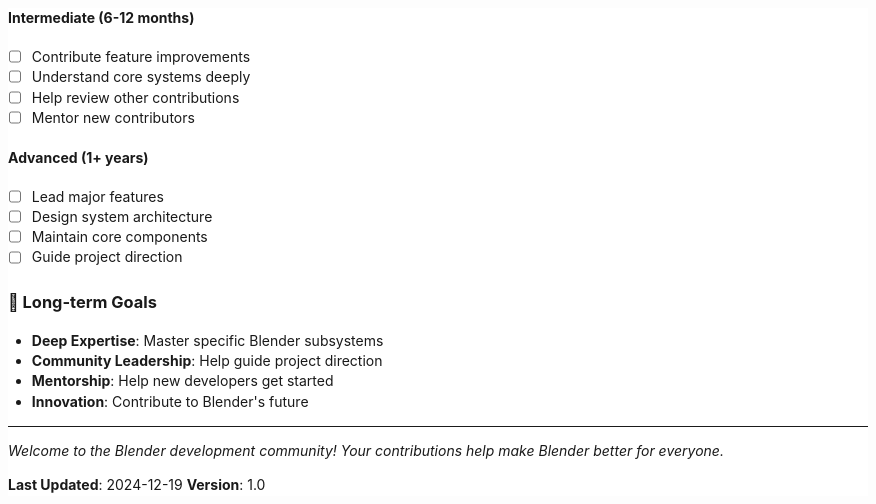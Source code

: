 #### Intermediate (6-12 months)
- [ ] Contribute feature improvements
- [ ] Understand core systems deeply
- [ ] Help review other contributions
- [ ] Mentor new contributors

#### Advanced (1+ years)
- [ ] Lead major features
- [ ] Design system architecture
- [ ] Maintain core components
- [ ] Guide project direction

### 🎯 Long-term Goals
- **Deep Expertise**: Master specific Blender subsystems
- **Community Leadership**: Help guide project direction
- **Mentorship**: Help new developers get started
- **Innovation**: Contribute to Blender's future

---

*Welcome to the Blender development community! Your contributions help make Blender better for everyone.*

**Last Updated**: 2024-12-19
**Version**: 1.0 